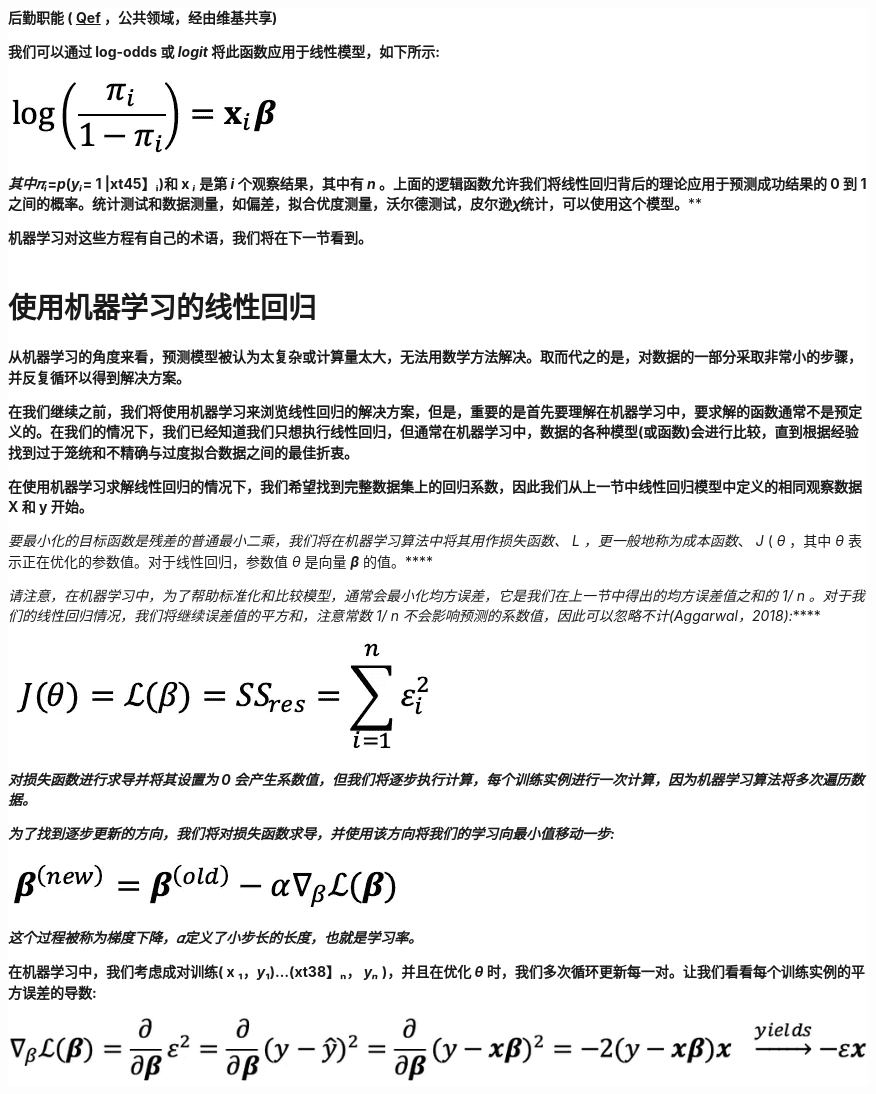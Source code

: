 ******后勤职能**
( [Qef](https://commons.wikimedia.org/wiki/File:Logistic-curve.svg) ，公共领域，经由维基共享)****

****我们可以通过 log-odds 或 *logit* 将此函数应用于线性模型，如下所示:****

****![](img/2c3c963df34378fec0b4a22f81b10b53.png)****

****其中𝜋*ᵢ*=*p*(*yᵢ*= 1 |**x**t45】ᵢ)和 **x** *ᵢ* 是第 *i* 个观察结果，其中有 *n* 。上面的逻辑函数允许我们将线性回归背后的理论应用于预测成功结果的 0 到 1 之间的概率。统计测试和数据测量，如偏差，拟合优度测量，沃尔德测试，皮尔逊𝜒统计，可以使用这个模型。****

****机器学习对这些方程有自己的术语，我们将在下一节看到。****

# ****使用机器学习的线性回归****

****从机器学习的角度来看，预测模型被认为太复杂或计算量太大，无法用数学方法解决。取而代之的是，对数据的一部分采取非常小的步骤，并反复循环以得到解决方案。****

****在我们继续之前，我们将使用机器学习来浏览线性回归的解决方案，但是，重要的是首先要理解在机器学习中，要求解的函数通常不是预定义的。在我们的情况下，我们已经知道我们只想执行线性回归，但通常在机器学习中，数据的各种模型(或函数)会进行比较，直到根据经验找到过于笼统和不精确与过度拟合数据之间的最佳折衷。****

****在使用机器学习求解线性回归的情况下，我们希望找到完整数据集上的回归系数，因此我们从上一节中线性回归模型中定义的相同观察数据 **X** 和 **y** 开始。****

****要最小化的目标函数是残差的普通最小二乘，我们将在机器学习算法中将其用作*损失函数*、 *L* ，更一般地称为*成本函数*、 *J* ( *θ* ，其中 *θ* 表示正在优化的参数值。对于线性回归，参数值 *θ* 是向量 ***β*** 的值。****

****请注意，在机器学习中，为了帮助标准化和比较模型，通常会最小化*均方误差*，它是我们在上一节中得出的均方误差值之和的 1/ *n* 。对于我们的线性回归情况，我们将继续误差值的平方和，注意常数 1/ *n* 不会影响预测的*系数值，因此可以忽略不计(Aggarwal，2018):*****

*****![](img/e61644dcddbb2aceb74f04cb903a16e5.png)*****

*****对损失函数进行求导并将其设置为 0 会产生系数值，但我们将逐步执行计算，每个训练实例进行一次计算，因为机器学习算法将多次遍历数据。*****

*****为了找到逐步更新的方向，我们将对损失函数求导，并使用该方向将我们的学习向最小值移动一步:*****

*****![](img/3794f57cb7e04ed64dfe2ec80d3945b7.png)*****

*****这个过程被称为*梯度下降*，𝛼定义了小步长的长度，也就是*学习率*。*****

****在机器学习中，我们考虑成对训练( **x** ₁，*y*₁)…(**x**t38】ₙ， *yₙ* )，并且在优化 *θ* 时，我们多次循环更新每一对。让我们看看每个训练实例的平方误差的导数:****

****![](img/644da10fb6c60cc953924f75d39f0afe.png)****
